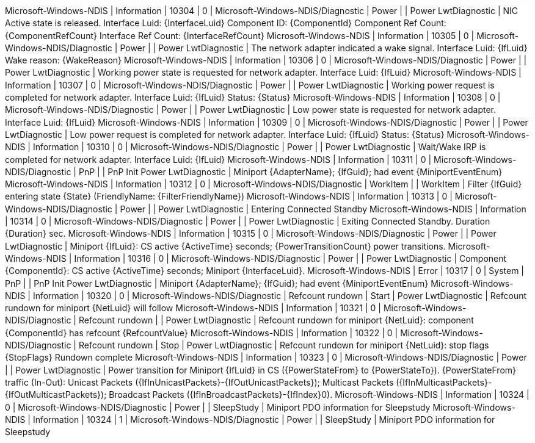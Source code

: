 Microsoft-Windows-NDIS  |  Information  |  10304     |  0        |  Microsoft-Windows-NDIS/Diagnostic   |  Power              |          |  Power LwtDiagnostic           |  NIC Active state is released. Interface Luid: {InterfaceLuid} Component ID: {ComponentId} Component Ref Count: {ComponentRefCount} Interface Ref Count: {InterfaceRefCount}
Microsoft-Windows-NDIS  |  Information  |  10305     |  0        |  Microsoft-Windows-NDIS/Diagnostic   |  Power              |          |  Power LwtDiagnostic           |  The network adapter indicated a wake signal. Interface Luid: {IfLuid} Wake reason: {WakeReason}
Microsoft-Windows-NDIS  |  Information  |  10306     |  0        |  Microsoft-Windows-NDIS/Diagnostic   |  Power              |          |  Power LwtDiagnostic           |  Working power state is requested for network adapter. Interface Luid: {IfLuid}
Microsoft-Windows-NDIS  |  Information  |  10307     |  0        |  Microsoft-Windows-NDIS/Diagnostic   |  Power              |          |  Power LwtDiagnostic           |  Working power request is completed for network adapter. Interface Luid: {IfLuid} Status: {Status}
Microsoft-Windows-NDIS  |  Information  |  10308     |  0        |  Microsoft-Windows-NDIS/Diagnostic   |  Power              |          |  Power LwtDiagnostic           |  Low power state is requested for network adapter. Interface Luid: {IfLuid}
Microsoft-Windows-NDIS  |  Information  |  10309     |  0        |  Microsoft-Windows-NDIS/Diagnostic   |  Power              |          |  Power LwtDiagnostic           |  Low power request is completed for network adapter. Interface Luid: {IfLuid} Status: {Status}
Microsoft-Windows-NDIS  |  Information  |  10310     |  0        |  Microsoft-Windows-NDIS/Diagnostic   |  Power              |          |  Power LwtDiagnostic           |  Wait/Wake IRP is completed for network adapter. Interface Luid: {IfLuid}
Microsoft-Windows-NDIS  |  Information  |  10311     |  0        |  Microsoft-Windows-NDIS/Diagnostic   |  PnP                |          |  PnP Init Power LwtDiagnostic  |  Miniport {AdapterName}; {IfGuid}; had event {MiniportEventEnum}
Microsoft-Windows-NDIS  |  Information  |  10312     |  0        |  Microsoft-Windows-NDIS/Diagnostic   |  WorkItem           |          |  WorkItem                      |  Filter {IfGuid} entering state {State} (FriendlyName: {FilterFriendlyName})
Microsoft-Windows-NDIS  |  Information  |  10313     |  0        |  Microsoft-Windows-NDIS/Diagnostic   |  Power              |          |  Power LwtDiagnostic           |  Entering Connected Standby
Microsoft-Windows-NDIS  |  Information  |  10314     |  0        |  Microsoft-Windows-NDIS/Diagnostic   |  Power              |          |  Power LwtDiagnostic           |  Exiting Connected Standby. Duration {Duration} sec.
Microsoft-Windows-NDIS  |  Information  |  10315     |  0        |  Microsoft-Windows-NDIS/Diagnostic   |  Power              |          |  Power LwtDiagnostic           |  Miniport {IfLuid}: CS active {ActiveTime} seconds; {PowerTransitionCount} power transitions.
Microsoft-Windows-NDIS  |  Information  |  10316     |  0        |  Microsoft-Windows-NDIS/Diagnostic   |  Power              |          |  Power LwtDiagnostic           |  Component {ComponentId}: CS active {ActiveTime} seconds; Miniport {InterfaceLuid}.
Microsoft-Windows-NDIS  |  Error        |  10317     |  0        |  System                              |  PnP                |          |  PnP Init Power LwtDiagnostic  |  Miniport {AdapterName}; {IfGuid}; had event {MiniportEventEnum}
Microsoft-Windows-NDIS  |  Information  |  10320     |  0        |  Microsoft-Windows-NDIS/Diagnostic   |  Refcount rundown   |  Start   |  Power LwtDiagnostic           |  Refcount rundown for miniport {NetLuid} will follow
Microsoft-Windows-NDIS  |  Information  |  10321     |  0        |  Microsoft-Windows-NDIS/Diagnostic   |  Refcount rundown   |          |  Power LwtDiagnostic           |  Refcount rundown for miniport {NetLuid}: component {ComponentId} has refcount {RefcountValue}
Microsoft-Windows-NDIS  |  Information  |  10322     |  0        |  Microsoft-Windows-NDIS/Diagnostic   |  Refcount rundown   |  Stop    |  Power LwtDiagnostic           |  Refcount rundown for miniport {NetLuid}: stop flags {StopFlags} Rundown complete
Microsoft-Windows-NDIS  |  Information  |  10323     |  0        |  Microsoft-Windows-NDIS/Diagnostic   |  Power              |          |  Power LwtDiagnostic           |  Power transition for Miniport {IfLuid} in CS ({PowerStateFrom} to {PowerStateTo}). {PowerStateFrom} traffic (In-Out): Unicast Packets ({IfInUnicastPackets}-{IfOutUnicastPackets}); Multicast Packets ({IfInMulticastPackets}-{IfOutMulticastPackets}); Broadcast Packets ({IfInBroadcastPackets}-{IfIndex}0).
Microsoft-Windows-NDIS  |  Information  |  10324     |  0        |  Microsoft-Windows-NDIS/Diagnostic   |  Power              |          |  SleepStudy                    |  Miniport PDO information for Sleepstudy
Microsoft-Windows-NDIS  |  Information  |  10324     |  1        |  Microsoft-Windows-NDIS/Diagnostic   |  Power              |          |  SleepStudy                    |  Miniport PDO information for Sleepstudy